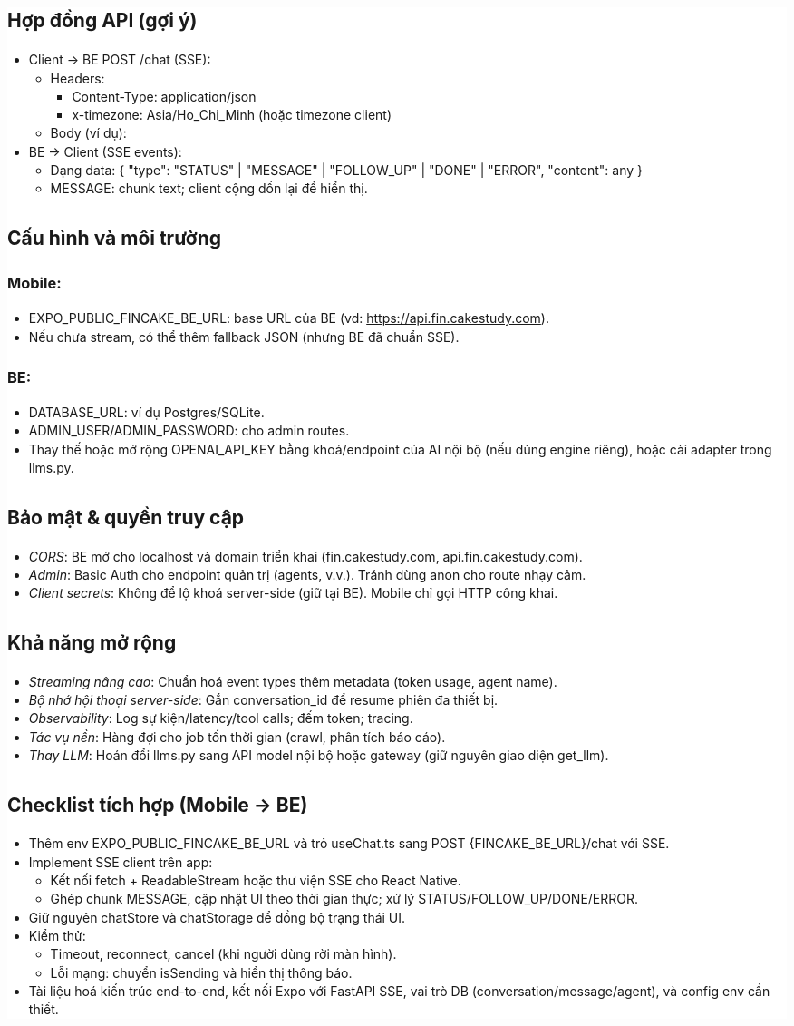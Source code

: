 ## Hợp đồng API (gợi ý)
- Client → BE POST /chat (SSE):
    - Headers:
        - Content-Type: application/json
        - x-timezone: Asia/Ho_Chi_Minh (hoặc timezone client)
    - Body (ví dụ):
- BE → Client (SSE events):
    - Dạng data: { "type": "STATUS" | "MESSAGE" | "FOLLOW_UP" | "DONE" | "ERROR", "content": any }
    - MESSAGE: chunk text; client cộng dồn lại để hiển thị.
## Cấu hình và môi trường
### Mobile:
- EXPO_PUBLIC_FINCAKE_BE_URL: base URL của BE (vd: https://api.fin.cakestudy.com).
- Nếu chưa stream, có thể thêm fallback JSON (nhưng BE đã chuẩn SSE).
### BE:
- DATABASE_URL: ví dụ Postgres/SQLite.
- ADMIN_USER/ADMIN_PASSWORD: cho admin routes.
- Thay thế hoặc mở rộng OPENAI_API_KEY bằng khoá/endpoint của AI nội bộ (nếu dùng engine riêng), hoặc cài adapter trong llms.py.
## Bảo mật & quyền truy cập
- *CORS*: BE mở cho localhost và domain triển khai (fin.cakestudy.com, api.fin.cakestudy.com).
- *Admin*: Basic Auth cho endpoint quản trị (agents, v.v.). Tránh dùng anon cho route nhạy cảm.
- *Client secrets*: Không để lộ khoá server-side (giữ tại BE). Mobile chỉ gọi HTTP công khai.
## Khả năng mở rộng
- *Streaming nâng cao*: Chuẩn hoá event types thêm metadata (token usage, agent name).
- *Bộ nhớ hội thoại server-side*: Gắn conversation_id để resume phiên đa thiết bị.
- *Observability*: Log sự kiện/latency/tool calls; đếm token; tracing.
- *Tác vụ nền*: Hàng đợi cho job tốn thời gian (crawl, phân tích báo cáo).
- *Thay LLM*: Hoán đổi llms.py sang API model nội bộ hoặc gateway (giữ nguyên giao diện get_llm).
## Checklist tích hợp (Mobile → BE)
- Thêm env EXPO_PUBLIC_FINCAKE_BE_URL và trỏ useChat.ts sang POST {FINCAKE_BE_URL}/chat với SSE.
- Implement SSE client trên app:
    - Kết nối fetch + ReadableStream hoặc thư viện SSE cho React Native.
    - Ghép chunk MESSAGE, cập nhật UI theo thời gian thực; xử lý STATUS/FOLLOW_UP/DONE/ERROR.
- Giữ nguyên chatStore và chatStorage để đồng bộ trạng thái UI.
- Kiểm thử:
    - Timeout, reconnect, cancel (khi người dùng rời màn hình).
    - Lỗi mạng: chuyển isSending và hiển thị thông báo.
- Tài liệu hoá kiến trúc end-to-end, kết nối Expo với FastAPI SSE, vai trò DB (conversation/message/agent), và config env cần thiết.
